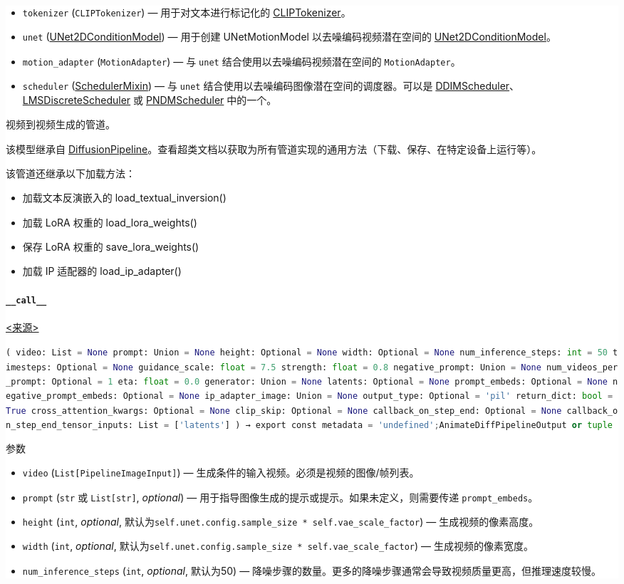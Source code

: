 +   `tokenizer` (`CLIPTokenizer`) — 用于对文本进行标记化的 [CLIPTokenizer](https://huggingface.co/docs/transformers/v4.37.2/en/model_doc/clip#transformers.CLIPTokenizer)。

+   `unet` ([UNet2DConditionModel](/docs/diffusers/v0.26.3/en/api/models/unet2d-cond#diffusers.UNet2DConditionModel)) — 用于创建 UNetMotionModel 以去噪编码视频潜在空间的 [UNet2DConditionModel](/docs/diffusers/v0.26.3/en/api/models/unet2d-cond#diffusers.UNet2DConditionModel)。

+   `motion_adapter` (`MotionAdapter`) — 与 `unet` 结合使用以去噪编码视频潜在空间的 `MotionAdapter`。

+   `scheduler` ([SchedulerMixin](/docs/diffusers/v0.26.3/en/api/schedulers/overview#diffusers.SchedulerMixin)) — 与 `unet` 结合使用以去噪编码图像潜在空间的调度器。可以是 [DDIMScheduler](/docs/diffusers/v0.26.3/en/api/schedulers/ddim#diffusers.DDIMScheduler)、[LMSDiscreteScheduler](/docs/diffusers/v0.26.3/en/api/schedulers/lms_discrete#diffusers.LMSDiscreteScheduler) 或 [PNDMScheduler](/docs/diffusers/v0.26.3/en/api/schedulers/pndm#diffusers.PNDMScheduler) 中的一个。

视频到视频生成的管道。

该模型继承自 [DiffusionPipeline](/docs/diffusers/v0.26.3/en/api/pipelines/overview#diffusers.DiffusionPipeline)。查看超类文档以获取为所有管道实现的通用方法（下载、保存、在特定设备上运行等）。

该管道还继承以下加载方法：

+   加载文本反演嵌入的 load_textual_inversion()

+   加载 LoRA 权重的 load_lora_weights()

+   保存 LoRA 权重的 save_lora_weights()

+   加载 IP 适配器的 load_ip_adapter()

#### `__call__`

[<来源>](https://github.com/huggingface/diffusers/blob/v0.26.3/src/diffusers/pipelines/animatediff/pipeline_animatediff_video2video.py#L726)

```py
( video: List = None prompt: Union = None height: Optional = None width: Optional = None num_inference_steps: int = 50 timesteps: Optional = None guidance_scale: float = 7.5 strength: float = 0.8 negative_prompt: Union = None num_videos_per_prompt: Optional = 1 eta: float = 0.0 generator: Union = None latents: Optional = None prompt_embeds: Optional = None negative_prompt_embeds: Optional = None ip_adapter_image: Union = None output_type: Optional = 'pil' return_dict: bool = True cross_attention_kwargs: Optional = None clip_skip: Optional = None callback_on_step_end: Optional = None callback_on_step_end_tensor_inputs: List = ['latents'] ) → export const metadata = 'undefined';AnimateDiffPipelineOutput or tuple
```

参数

+   `video` (`List[PipelineImageInput]`) — 生成条件的输入视频。必须是视频的图像/帧列表。

+   `prompt` (`str` 或 `List[str]`, *optional*) — 用于指导图像生成的提示或提示。如果未定义，则需要传递 `prompt_embeds`。

+   `height` (`int`, *optional*, 默认为`self.unet.config.sample_size * self.vae_scale_factor`) — 生成视频的像素高度。

+   `width` (`int`, *optional*, 默认为`self.unet.config.sample_size * self.vae_scale_factor`) — 生成视频的像素宽度。

+   `num_inference_steps` (`int`, *optional*, 默认为50) — 降噪步骤的数量。更多的降噪步骤通常会导致视频质量更高，但推理速度较慢。
